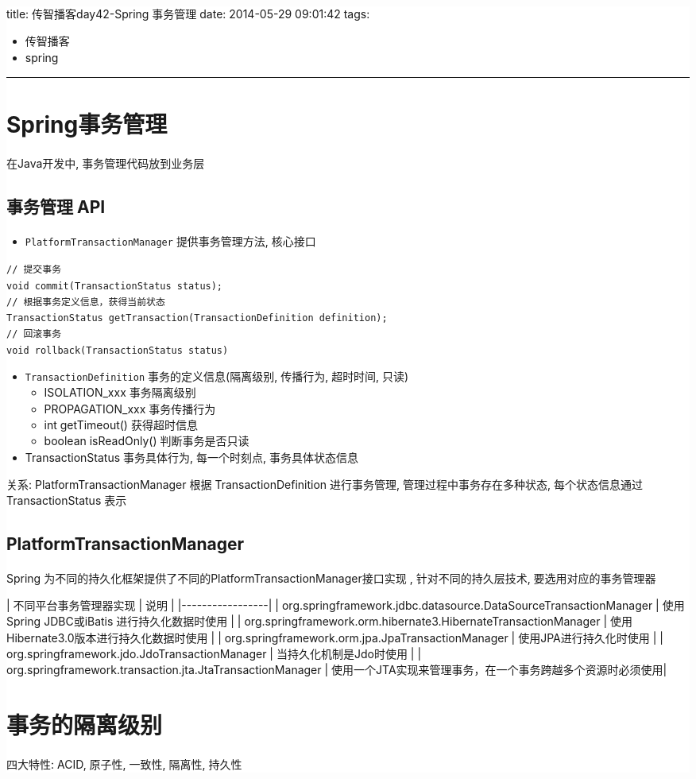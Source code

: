 title: 传智播客day42-Spring 事务管理
date: 2014-05-29 09:01:42
tags:
- 传智播客
- spring
---

# Spring事务管理 #
在Java开发中, 事务管理代码放到业务层

## 事务管理 API ##
* `PlatformTransactionManager` 提供事务管理方法, 核心接口
~~~~~~
// 提交事务
void commit(TransactionStatus status);
// 根据事务定义信息，获得当前状态 
TransactionStatus getTransaction(TransactionDefinition definition);
// 回滚事务
void rollback(TransactionStatus status)
~~~~~~
* `TransactionDefinition` 事务的定义信息(隔离级别, 传播行为, 超时时间, 只读)
  * ISOLATION_xxx 事务隔离级别 
  * PROPAGATION_xxx  事务传播行为 
  * int getTimeout()  获得超时信息
  * boolean isReadOnly()  判断事务是否只读
* TransactionStatus 事务具体行为, 每一个时刻点, 事务具体状态信息

关系: PlatformTransactionManager 根据 TransactionDefinition 进行事务管理, 
管理过程中事务存在多种状态, 每个状态信息通过 TransactionStatus 表示

## PlatformTransactionManager ##

Spring 为不同的持久化框架提供了不同的PlatformTransactionManager接口实现 ,
针对不同的持久层技术, 要选用对应的事务管理器

| 不同平台事务管理器实现 | 说明 |
|-----------------|
| org.springframework.jdbc.datasource.DataSourceTransactionManager  | 使用Spring JDBC或iBatis 进行持久化数据时使用 |
| org.springframework.orm.hibernate3.HibernateTransactionManager |	使用Hibernate3.0版本进行持久化数据时使用 | 
| org.springframework.orm.jpa.JpaTransactionManager	 | 使用JPA进行持久化时使用 |
| org.springframework.jdo.JdoTransactionManager	| 当持久化机制是Jdo时使用 |
| org.springframework.transaction.jta.JtaTransactionManager | 	使用一个JTA实现来管理事务，在一个事务跨越多个资源时必须使用|

# 事务的隔离级别 #
四大特性: ACID, 原子性, 一致性, 隔离性, 持久性
